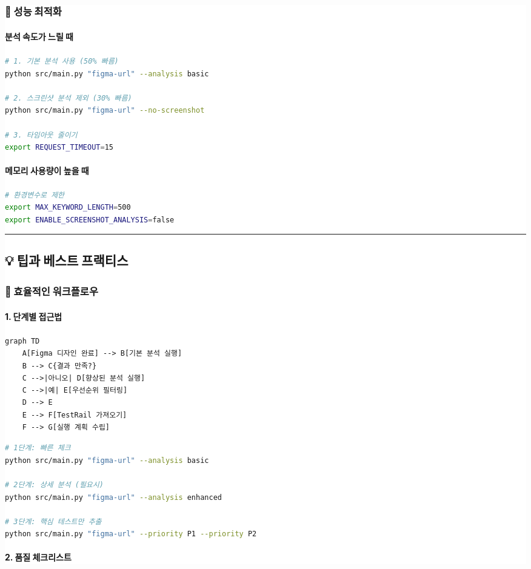 ### 🔧 성능 최적화

#### 분석 속도가 느릴 때

```bash
# 1. 기본 분석 사용 (50% 빠름)
python src/main.py "figma-url" --analysis basic

# 2. 스크린샷 분석 제외 (30% 빠름)  
python src/main.py "figma-url" --no-screenshot

# 3. 타임아웃 줄이기
export REQUEST_TIMEOUT=15
```

#### 메모리 사용량이 높을 때

```bash
# 환경변수로 제한
export MAX_KEYWORD_LENGTH=500
export ENABLE_SCREENSHOT_ANALYSIS=false
```

---

## 💡 팁과 베스트 프랙티스

### 🎯 효율적인 워크플로우

#### 1. 단계별 접근법

```mermaid
graph TD
    A[Figma 디자인 완료] --> B[기본 분석 실행]
    B --> C{결과 만족?}
    C -->|아니오| D[향상된 분석 실행]
    C -->|예| E[우선순위 필터링]
    D --> E
    E --> F[TestRail 가져오기]
    F --> G[실행 계획 수립]
```

```bash
# 1단계: 빠른 체크
python src/main.py "figma-url" --analysis basic

# 2단계: 상세 분석 (필요시)
python src/main.py "figma-url" --analysis enhanced

# 3단계: 핵심 테스트만 추출
python src/main.py "figma-url" --priority P1 --priority P2
```

#### 2. 품질 체크리스트
